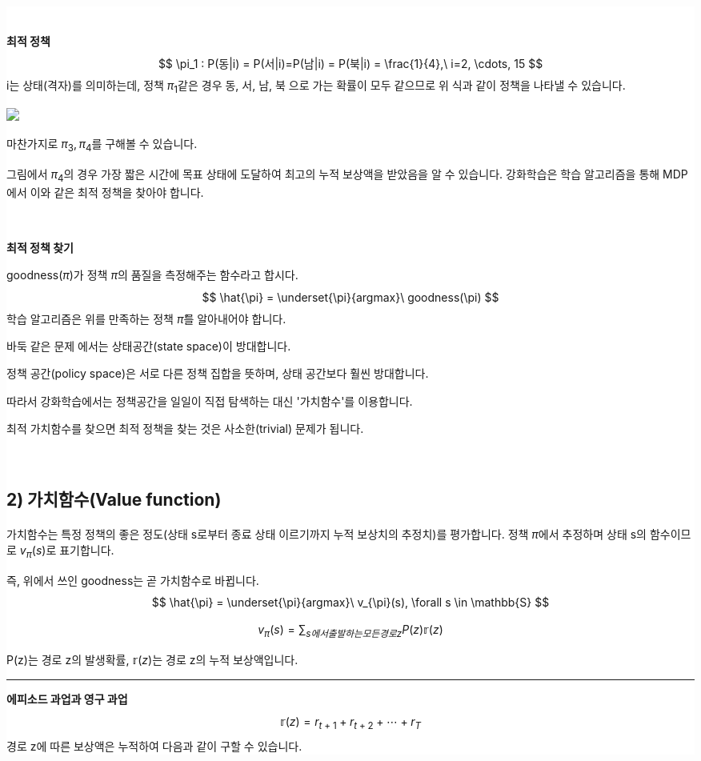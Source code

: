 <br>

**최적 정책**
$$
\pi_1 : P(동|i) = P(서|i)=P(남|i) = P(북|i) = \frac{1}{4},\  i=2, \cdots, 15
$$
i는 상태(격자)를 의미하는데, 정책 $\pi_1$같은 경우 동, 서, 남, 북 으로 가는 확률이 모두 같으므로 위 식과 같이 정책을 나타낼 수 있습니다.



![](https://i.ibb.co/Yj4N9RT/image.png)

마찬가지로 $\pi_3, \pi_4$를 구해볼 수 있습니다.

그림에서 $\pi_4$의 경우 가장 짧은 시간에 목표 상태에 도달하여 최고의 누적 보상액을 받았음을 알 수 있습니다. 강화학습은 학습 알고리즘을 통해 MDP에서 이와 같은 최적 정책을 찾아야 합니다.

<br>

**최적 정책 찾기**

goodness($\pi$)가 정책 $\pi$의 품질을 측정해주는 함수라고 합시다.
$$
\hat{\pi} = \underset{\pi}{argmax}\ goodness(\pi)
$$
학습 알고리즘은 위를 만족하는 정책 $\hat{\pi}$를 알아내어야 합니다.

바둑 같은 문제 에서는 상태공간(state space)이 방대합니다.

정책 공간(policy space)은 서로 다른 정책 집합을 뜻하며, 상태 공간보다 훨씬 방대합니다.

따라서 강화학습에서는 정책공간을 일일이 직접 탐색하는 대신 '가치함수'를 이용합니다.

최적 가치함수를 찾으면 최적 정책을 찾는 것은 사소한(trivial) 문제가 됩니다.

<br>

## 2) 가치함수(Value function)

가치함수는 특정 정책의 좋은 정도(상태 s로부터 종료 상태 이르기까지 누적 보상치의 추정치)를 평가합니다. 정책 $\pi$에서 추정하며 상태 s의 함수이므로 $v_{\pi}(s)$로 표기합니다.

즉, 위에서 쓰인 goodness는 곧 가치함수로 바뀝니다.
$$
\hat{\pi} = \underset{\pi}{argmax}\ v_{\pi}(s), \forall s \in \mathbb{S} 
$$

$$
v_{\pi}(s) = \sum_{s에서 출발하는 모든 경로 z}P(z)\mathbb{r}(z)
$$

P(z)는 경로 z의 발생확률, $\mathbb{r}(z)$는 경로 z의 누적 보상액입니다.



---

**에피소드 과업과 영구 과업**
$$
\mathbb{r}(z) = r_{t+1} + r_{t+2} + \cdots + r_T
$$
경로 z에 따른 보상액은 누적하여 다음과 같이 구할 수 있습니다.
